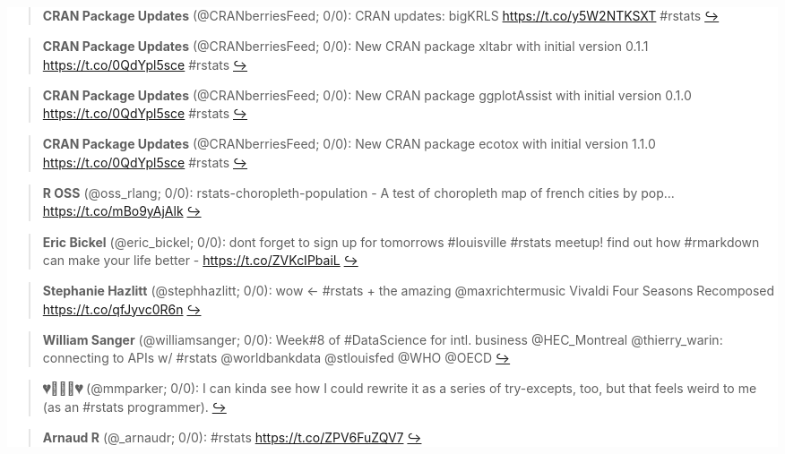 


> **CRAN Package Updates** (@CRANberriesFeed; 0/0): CRAN updates: bigKRLS https://t.co/y5W2NTKSXT #rstats  [&#8618;](https://twitter.com/dataandme/status/922886024426151937)




> **CRAN Package Updates** (@CRANberriesFeed; 0/0): New CRAN package xltabr with initial version 0.1.1 https://t.co/0QdYpl5sce #rstats  [&#8618;](https://twitter.com/dataandme/status/922886005451091968)




> **CRAN Package Updates** (@CRANberriesFeed; 0/0): New CRAN package ggplotAssist with initial version 0.1.0 https://t.co/0QdYpl5sce #rstats  [&#8618;](https://twitter.com/dataandme/status/922885971997265921)




> **CRAN Package Updates** (@CRANberriesFeed; 0/0): New CRAN package ecotox with initial version 1.1.0 https://t.co/0QdYpl5sce #rstats  [&#8618;](https://twitter.com/dataandme/status/922885958890029056)




> **R OSS** (@oss_rlang; 0/0): rstats-choropleth-population - A test of choropleth map of french cities by pop... https://t.co/mBo9yAjAlk  [&#8618;](https://twitter.com/dataandme/status/922882466423230464)




> **Eric Bickel** (@eric_bickel; 0/0): dont forget to sign up for tomorrows #louisville #rstats meetup! find out how #rmarkdown can make your life better - https://t.co/ZVKcIPbaiL  [&#8618;](https://twitter.com/dataandme/status/922880968674959361)




> **Stephanie Hazlitt** (@stephhazlitt; 0/0): wow &lt;- #rstats + the amazing @maxrichtermusic Vivaldi Four Seasons Recomposed https://t.co/qfJyvc0R6n  [&#8618;](https://twitter.com/dataandme/status/922880428620443648)




> **William Sanger** (@williamsanger; 0/0): Week#8 of #DataScience for intl. business @HEC_Montreal @thierry_warin: connecting to APIs w/ #rstats @worldbankdata @stlouisfed @WHO @OECD  [&#8618;](https://twitter.com/dataandme/status/922874896396509191)




> **💔💓😻💓💔** (@mmparker; 0/0): I can kinda see how I could rewrite it as a series of try-excepts, too, but that feels weird to me (as an #rstats programmer).  [&#8618;](https://twitter.com/dataandme/status/922865779879567360)




> **Arnaud R** (@_arnaudr; 0/0): #rstats https://t.co/ZPV6FuZQV7  [&#8618;](https://twitter.com/dataandme/status/922859096226877443)


